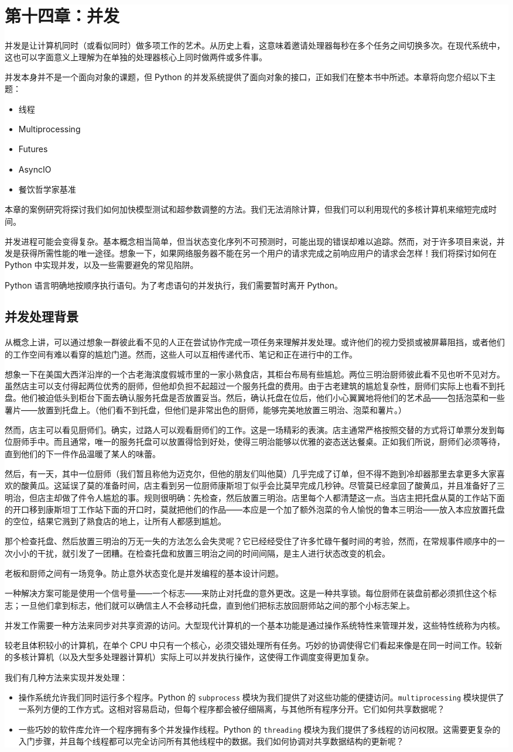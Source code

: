 

# 第十四章：并发

并发是让计算机同时（或看似同时）做多项工作的艺术。从历史上看，这意味着邀请处理器每秒在多个任务之间切换多次。在现代系统中，这也可以字面意义上理解为在单独的处理器核心上同时做两件或多件事。

并发本身并不是一个面向对象的课题，但 Python 的并发系统提供了面向对象的接口，正如我们在整本书中所述。本章将向您介绍以下主题：

+   线程

+   Multiprocessing

+   Futures

+   AsyncIO

+   餐饮哲学家基准

本章的案例研究将探讨我们如何加快模型测试和超参数调整的方法。我们无法消除计算，但我们可以利用现代的多核计算机来缩短完成时间。

并发进程可能会变得复杂。基本概念相当简单，但当状态变化序列不可预测时，可能出现的错误却难以追踪。然而，对于许多项目来说，并发是获得所需性能的唯一途径。想象一下，如果网络服务器不能在另一个用户的请求完成之前响应用户的请求会怎样！我们将探讨如何在 Python 中实现并发，以及一些需要避免的常见陷阱。

Python 语言明确地按顺序执行语句。为了考虑语句的并发执行，我们需要暂时离开 Python。

## 并发处理背景

从概念上讲，可以通过想象一群彼此看不见的人正在尝试协作完成一项任务来理解并发处理。或许他们的视力受损或被屏幕阻挡，或者他们的工作空间有难以看穿的尴尬门道。然而，这些人可以互相传递代币、笔记和正在进行中的工作。

想象一下在美国大西洋沿岸的一个古老海滨度假城市里的一家小熟食店，其柜台布局有些尴尬。两位三明治厨师彼此看不见也听不见对方。虽然店主可以支付得起两位优秀的厨师，但他却负担不起超过一个服务托盘的费用。由于古老建筑的尴尬复杂性，厨师们实际上也看不到托盘。他们被迫低头到柜台下面去确认服务托盘是否放置妥当。然后，确认托盘在位后，他们小心翼翼地将他们的艺术品——包括泡菜和一些薯片——放置到托盘上。（他们看不到托盘，但他们是非常出色的厨师，能够完美地放置三明治、泡菜和薯片。）

然而，店主可以看见厨师们。确实，过路人可以观看厨师们的工作。这是一场精彩的表演。店主通常严格按照交替的方式将订单票分发到每位厨师手中。而且通常，唯一的服务托盘可以放置得恰到好处，使得三明治能够以优雅的姿态送达餐桌。正如我们所说，厨师们必须等待，直到他们的下一件作品温暖了某人的味蕾。

然后，有一天，其中一位厨师（我们暂且称他为迈克尔，但他的朋友们叫他莫）几乎完成了订单，但不得不跑到冷却器那里去拿更多大家喜欢的酸黄瓜。这延误了莫的准备时间，店主看到另一位厨师康斯坦丁似乎会比莫早完成几秒钟。尽管莫已经拿回了酸黄瓜，并且准备好了三明治，但店主却做了件令人尴尬的事。规则很明确：先检查，然后放置三明治。店里每个人都清楚这一点。当店主把托盘从莫的工作站下面的开口移到康斯坦丁工作站下面的开口时，莫就把他们的作品——本应是一个加了额外泡菜的令人愉悦的鲁本三明治——放入本应放置托盘的空位，结果它溅到了熟食店的地上，让所有人都感到尴尬。

那个检查托盘、然后放置三明治的万无一失的方法怎么会失灵呢？它已经经受住了许多忙碌午餐时间的考验，然而，在常规事件顺序中的一次小小的干扰，就引发了一团糟。在检查托盘和放置三明治之间的时间间隔，是主人进行状态改变的机会。

老板和厨师之间有一场竞争。防止意外状态变化是并发编程的基本设计问题。

一种解决方案可能是使用一个信号量——一个标志——来防止对托盘的意外更改。这是一种共享锁。每位厨师在装盘前都必须抓住这个标志；一旦他们拿到标志，他们就可以确信主人不会移动托盘，直到他们把标志放回厨师站之间的那个小标志架上。

并发工作需要一种方法来同步对共享资源的访问。大型现代计算机的一个基本功能是通过操作系统特性来管理并发，这些特性统称为内核。

较老且体积较小的计算机，在单个 CPU 中只有一个核心，必须交错处理所有任务。巧妙的协调使得它们看起来像是在同一时间工作。较新的多核计算机（以及大型多处理器计算机）实际上可以并发执行操作，这使得工作调度变得更加复杂。

我们有几种方法来实现并发处理：

+   操作系统允许我们同时运行多个程序。Python 的 `subprocess` 模块为我们提供了对这些功能的便捷访问。`multiprocessing` 模块提供了一系列方便的工作方式。这相对容易启动，但每个程序都会被仔细隔离，与其他所有程序分开。它们如何共享数据呢？

+   一些巧妙的软件库允许一个程序拥有多个并发操作线程。Python 的 `threading` 模块为我们提供了多线程的访问权限。这需要更复杂的入门步骤，并且每个线程都可以完全访问所有其他线程中的数据。我们如何协调对共享数据结构的更新呢？
